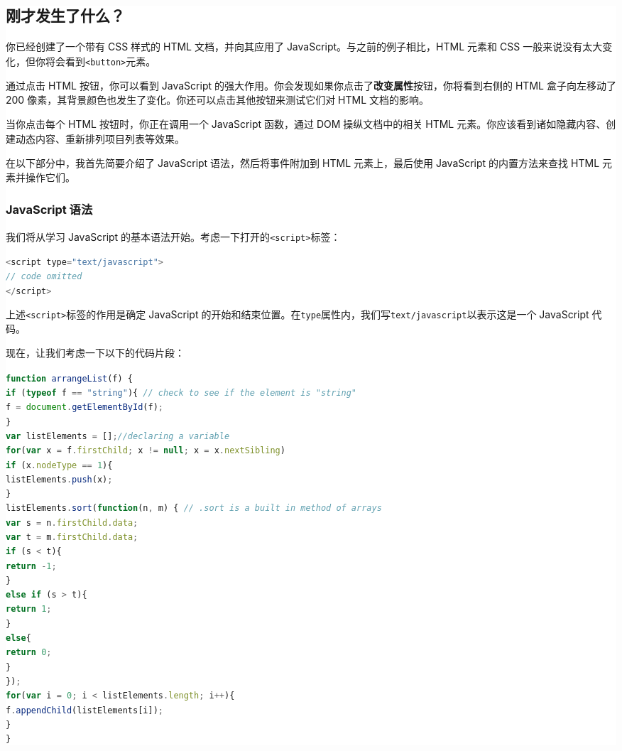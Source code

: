 ## 刚才发生了什么？

你已经创建了一个带有 CSS 样式的 HTML 文档，并向其应用了 JavaScript。与之前的例子相比，HTML 元素和 CSS 一般来说没有太大变化，但你将会看到`<button>`元素。

通过点击 HTML 按钮，你可以看到 JavaScript 的强大作用。你会发现如果你点击了**改变属性**按钮，你将看到右侧的 HTML 盒子向左移动了 200 像素，其背景颜色也发生了变化。你还可以点击其他按钮来测试它们对 HTML 文档的影响。

当你点击每个 HTML 按钮时，你正在调用一个 JavaScript 函数，通过 DOM 操纵文档中的相关 HTML 元素。你应该看到诸如隐藏内容、创建动态内容、重新排列项目列表等效果。

在以下部分中，我首先简要介绍了 JavaScript 语法，然后将事件附加到 HTML 元素上，最后使用 JavaScript 的内置方法来查找 HTML 元素并操作它们。

### JavaScript 语法

我们将从学习 JavaScript 的基本语法开始。考虑一下打开的`<script>`标签：

```js
<script type="text/javascript">
// code omitted
</script>

```

上述`<script>`标签的作用是确定 JavaScript 的开始和结束位置。在`type`属性内，我们写`text/javascript`以表示这是一个 JavaScript 代码。

现在，让我们考虑一下以下的代码片段：

```js
function arrangeList(f) {
if (typeof f == "string"){ // check to see if the element is "string"
f = document.getElementById(f);
}
var listElements = [];//declaring a variable
for(var x = f.firstChild; x != null; x = x.nextSibling)
if (x.nodeType == 1){
listElements.push(x);
}
listElements.sort(function(n, m) { // .sort is a built in method of arrays
var s = n.firstChild.data;
var t = m.firstChild.data;
if (s < t){
return -1;
}
else if (s > t){
return 1;
}
else{
return 0;
}
});
for(var i = 0; i < listElements.length; i++){
f.appendChild(listElements[i]);
}
}

```
